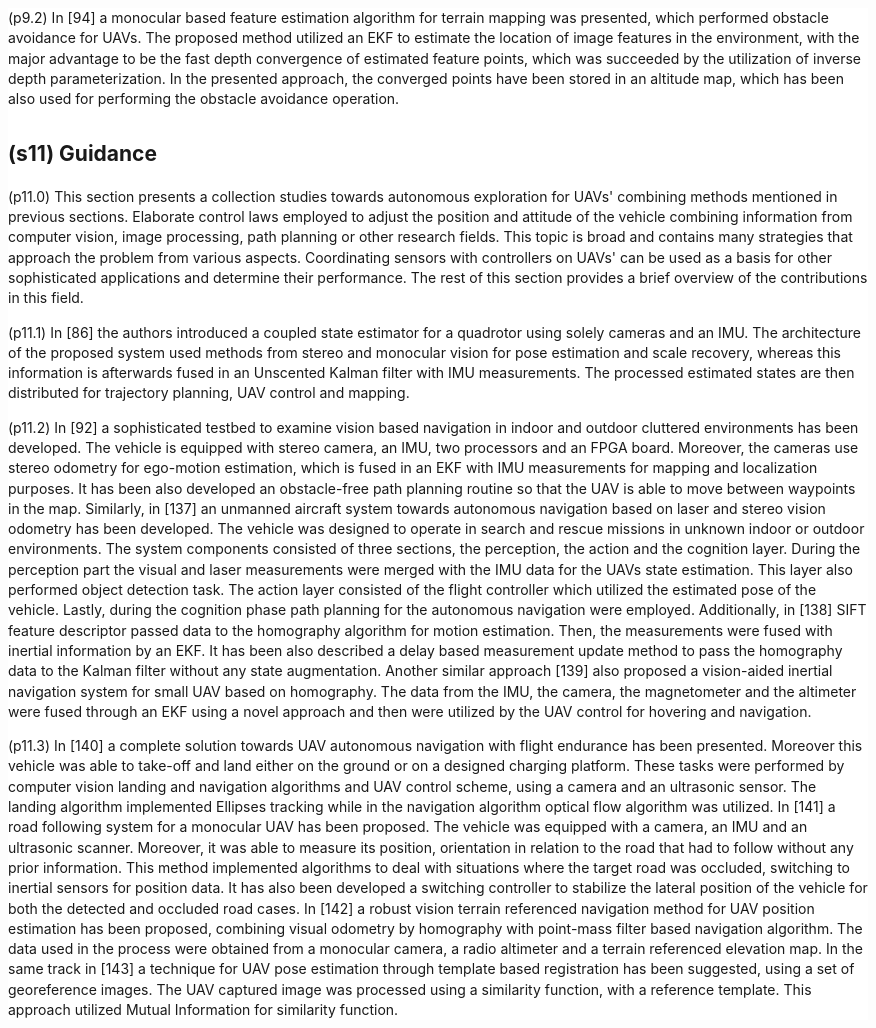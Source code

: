 (p9.2) In [94] a monocular based feature estimation algorithm for terrain mapping was presented, which performed obstacle avoidance for UAVs. The proposed method utilized an EKF to estimate the location of image features in the environment, with the major advantage to be the fast depth convergence of estimated feature points, which was succeeded by the utilization of inverse depth parameterization. In the presented approach, the converged points have been stored in an altitude map, which has been also used for performing the obstacle avoidance operation.
## (s11) Guidance
(p11.0) This section presents a collection studies towards autonomous exploration for UAVs' combining methods mentioned in previous sections. Elaborate control laws employed to adjust the position and attitude of the vehicle combining information from computer vision, image processing, path planning or other research fields. This topic is broad and contains many strategies that approach the problem from various aspects. Coordinating sensors with controllers on UAVs' can be used as a basis for other sophisticated applications and determine their performance. The rest of this section provides a brief overview of the contributions in this field.

(p11.1) In [86] the authors introduced a coupled state estimator for a quadrotor using solely cameras and an IMU. The architecture of the proposed system used methods from stereo and monocular vision for pose estimation and scale recovery, whereas this information is afterwards fused in an Unscented Kalman filter with IMU measurements. The processed estimated states are then distributed for trajectory planning, UAV control and mapping.

(p11.2) In [92] a sophisticated testbed to examine vision based navigation in indoor and outdoor cluttered environments has been developed. The vehicle is equipped with stereo camera, an IMU, two processors and an FPGA board. Moreover, the cameras use stereo odometry for ego-motion estimation, which is fused in an EKF with IMU measurements for mapping and localization purposes. It has been also developed an obstacle-free path planning routine so that the UAV is able to move between waypoints in the map. Similarly, in [137] an unmanned aircraft system towards autonomous navigation based on laser and stereo vision odometry has been developed. The vehicle was designed to operate in search and rescue missions in unknown indoor or outdoor environments. The system components consisted of three sections, the perception, the action and the cognition layer. During the perception part the visual and laser measurements were merged with the IMU data for the UAVs state estimation. This layer also performed object detection task. The action layer consisted of the flight controller which utilized the estimated pose of the vehicle. Lastly, during the cognition phase path planning for the autonomous navigation were employed. Additionally, in [138] SIFT feature descriptor passed data to the homography algorithm for motion estimation. Then, the measurements were fused with inertial information by an EKF. It has been also described a delay based measurement update method to pass the homography data to the Kalman filter without any state augmentation. Another similar approach [139] also proposed a vision-aided inertial navigation system for small UAV based on homography. The data from the IMU, the camera, the magnetometer and the altimeter were fused through an EKF using a novel approach and then were utilized by the UAV control for hovering and navigation.

(p11.3) In [140] a complete solution towards UAV autonomous navigation with flight endurance has been presented. Moreover this vehicle was able to take-off and land either on the ground or on a designed charging platform. These tasks were performed by computer vision landing and navigation algorithms and UAV control scheme, using a camera and an ultrasonic sensor. The landing algorithm implemented Ellipses tracking while in the navigation algorithm optical flow algorithm was utilized. In [141] a road following system for a monocular UAV has been proposed. The vehicle was equipped with a camera, an IMU and an ultrasonic scanner. Moreover, it was able to measure its position, orientation in relation to the road that had to follow without any prior information. This method implemented algorithms to deal with situations where the target road was occluded, switching to inertial sensors for position data. It has also been developed a switching controller to stabilize the lateral position of the vehicle for both the detected and occluded road cases. In [142] a robust vision terrain referenced navigation method for UAV position estimation has been proposed, combining visual odometry by homography with point-mass filter based navigation algorithm. The data used in the process were obtained from a monocular camera, a radio altimeter and a terrain referenced elevation map. In the same track in [143] a technique for UAV pose estimation through template based registration has been suggested, using a set of georeference images. The UAV captured image was processed using a similarity function, with a reference template. This approach utilized Mutual Information for similarity function.
